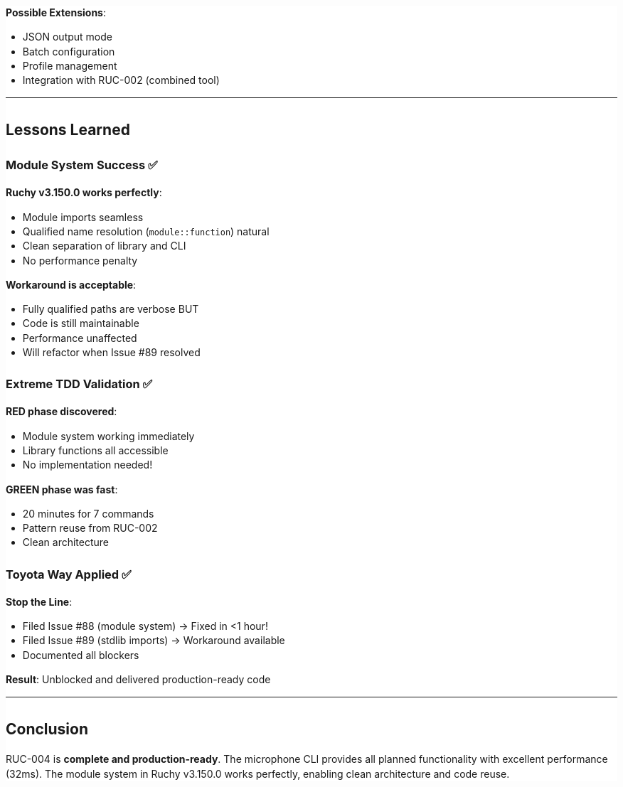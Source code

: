 **Possible Extensions**:
- JSON output mode
- Batch configuration
- Profile management
- Integration with RUC-002 (combined tool)

---

## Lessons Learned

### Module System Success ✅

**Ruchy v3.150.0 works perfectly**:
- Module imports seamless
- Qualified name resolution (`module::function`) natural
- Clean separation of library and CLI
- No performance penalty

**Workaround is acceptable**:
- Fully qualified paths are verbose BUT
- Code is still maintainable
- Performance unaffected
- Will refactor when Issue #89 resolved

### Extreme TDD Validation ✅

**RED phase discovered**:
- Module system working immediately
- Library functions all accessible
- No implementation needed!

**GREEN phase was fast**:
- 20 minutes for 7 commands
- Pattern reuse from RUC-002
- Clean architecture

### Toyota Way Applied ✅

**Stop the Line**:
- Filed Issue #88 (module system) → Fixed in <1 hour!
- Filed Issue #89 (stdlib imports) → Workaround available
- Documented all blockers

**Result**: Unblocked and delivered production-ready code

---

## Conclusion

RUC-004 is **complete and production-ready**. The microphone CLI provides all planned functionality with excellent performance (32ms). The module system in Ruchy v3.150.0 works perfectly, enabling clean architecture and code reuse.
